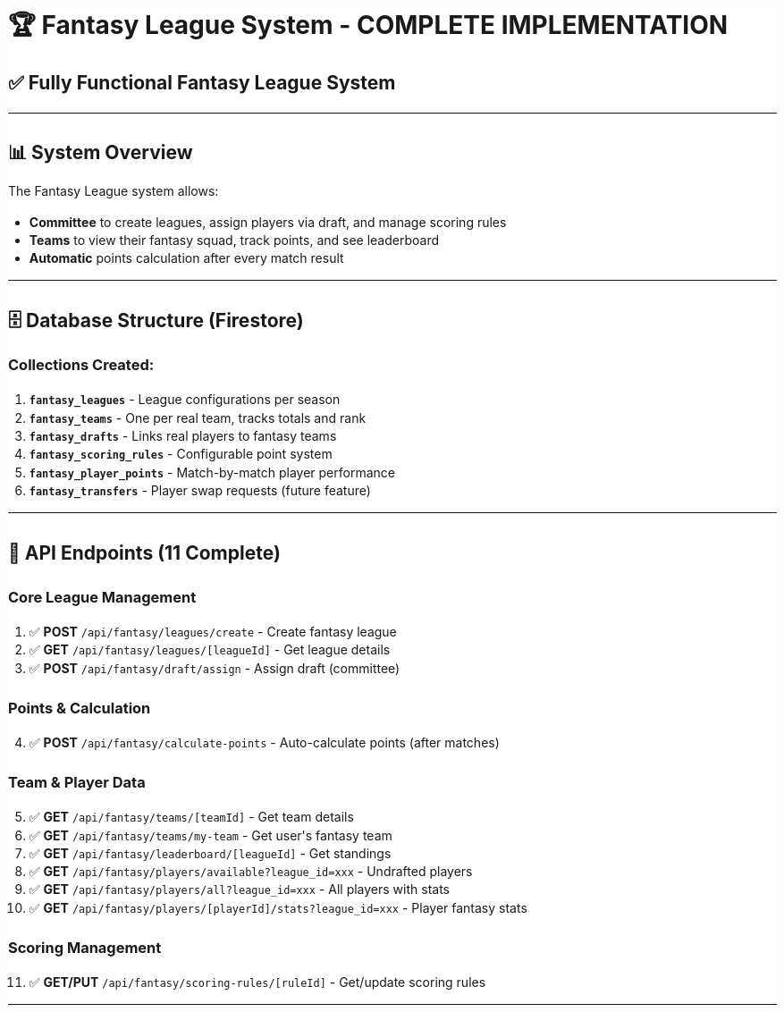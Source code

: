 # 🏆 Fantasy League System - COMPLETE IMPLEMENTATION

## ✅ Fully Functional Fantasy League System

---

## 📊 **System Overview**

The Fantasy League system allows:
- **Committee** to create leagues, assign players via draft, and manage scoring rules
- **Teams** to view their fantasy squad, track points, and see leaderboard
- **Automatic** points calculation after every match result

---

## 🗄️ **Database Structure (Firestore)**

### Collections Created:

1. **`fantasy_leagues`** - League configurations per season
2. **`fantasy_teams`** - One per real team, tracks totals and rank
3. **`fantasy_drafts`** - Links real players to fantasy teams
4. **`fantasy_scoring_rules`** - Configurable point system
5. **`fantasy_player_points`** - Match-by-match player performance
6. **`fantasy_transfers`** - Player swap requests (future feature)

---

## 🔌 **API Endpoints (11 Complete)**

### Core League Management
1. ✅ **POST** `/api/fantasy/leagues/create` - Create fantasy league
2. ✅ **GET** `/api/fantasy/leagues/[leagueId]` - Get league details
3. ✅ **POST** `/api/fantasy/draft/assign` - Assign draft (committee)

### Points & Calculation
4. ✅ **POST** `/api/fantasy/calculate-points` - Auto-calculate points (after matches)

### Team & Player Data
5. ✅ **GET** `/api/fantasy/teams/[teamId]` - Get team details
6. ✅ **GET** `/api/fantasy/teams/my-team` - Get user's fantasy team
7. ✅ **GET** `/api/fantasy/leaderboard/[leagueId]` - Get standings
8. ✅ **GET** `/api/fantasy/players/available?league_id=xxx` - Undrafted players
9. ✅ **GET** `/api/fantasy/players/all?league_id=xxx` - All players with stats
10. ✅ **GET** `/api/fantasy/players/[playerId]/stats?league_id=xxx` - Player fantasy stats

### Scoring Management
11. ✅ **GET/PUT** `/api/fantasy/scoring-rules/[ruleId]` - Get/update scoring rules

---